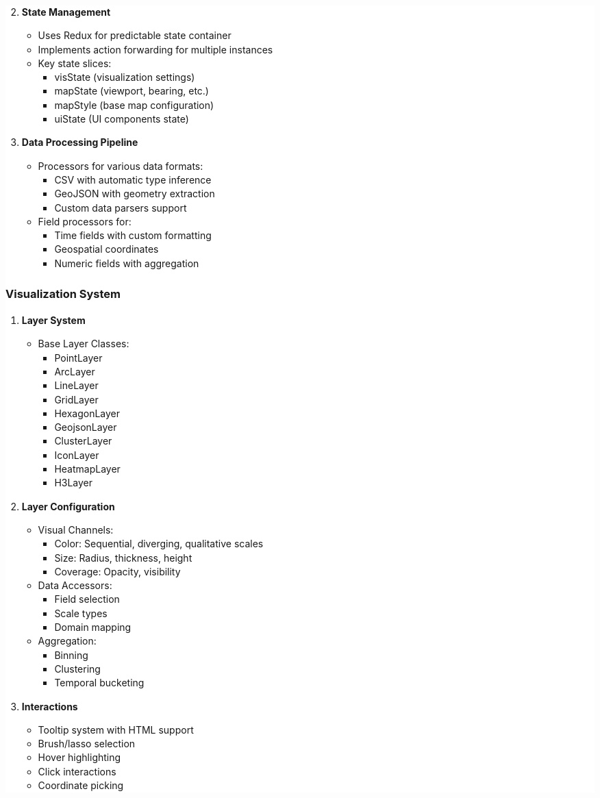 2. **State Management**
   - Uses Redux for predictable state container
   - Implements action forwarding for multiple instances
   - Key state slices:
     - visState (visualization settings)
     - mapState (viewport, bearing, etc.)
     - mapStyle (base map configuration)
     - uiState (UI components state)

3. **Data Processing Pipeline**
   - Processors for various data formats:
     - CSV with automatic type inference
     - GeoJSON with geometry extraction
     - Custom data parsers support
   - Field processors for:
     - Time fields with custom formatting
     - Geospatial coordinates
     - Numeric fields with aggregation

### Visualization System

1. **Layer System**
   - Base Layer Classes:
     - PointLayer
     - ArcLayer
     - LineLayer
     - GridLayer
     - HexagonLayer
     - GeojsonLayer
     - ClusterLayer
     - IconLayer
     - HeatmapLayer
     - H3Layer

2. **Layer Configuration**
   - Visual Channels:
     - Color: Sequential, diverging, qualitative scales
     - Size: Radius, thickness, height
     - Coverage: Opacity, visibility
   - Data Accessors:
     - Field selection
     - Scale types
     - Domain mapping
   - Aggregation:
     - Binning
     - Clustering
     - Temporal bucketing

3. **Interactions**
   - Tooltip system with HTML support
   - Brush/lasso selection
   - Hover highlighting
   - Click interactions
   - Coordinate picking
